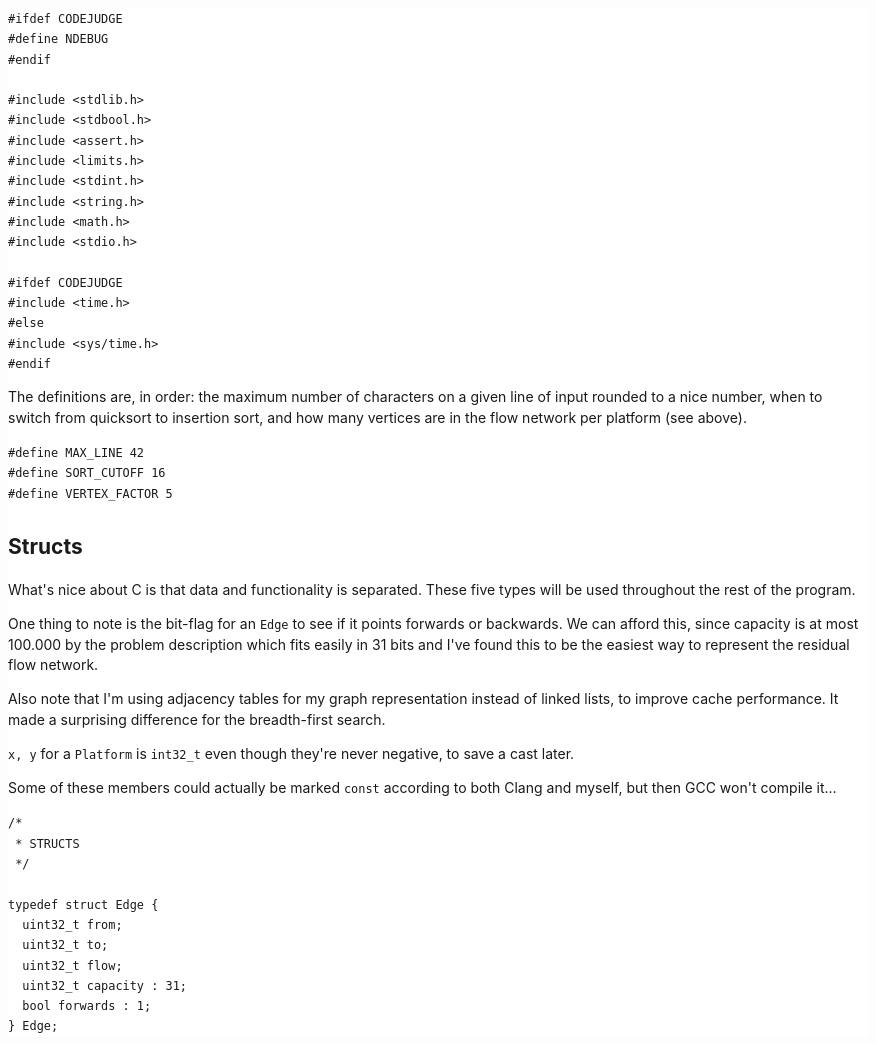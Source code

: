     #ifdef CODEJUDGE
    #define NDEBUG
    #endif
    
    #include <stdlib.h>
    #include <stdbool.h>
    #include <assert.h>
    #include <limits.h>
    #include <stdint.h>
    #include <string.h>
    #include <math.h>
    #include <stdio.h>
    
    #ifdef CODEJUDGE
    #include <time.h>
    #else
    #include <sys/time.h>
    #endif

The definitions are, in order: the maximum number of characters on a given line of input rounded to a nice number, when to switch from quicksort to insertion sort, and how many vertices are in the flow network per platform (see above).

    #define MAX_LINE 42
    #define SORT_CUTOFF 16
    #define VERTEX_FACTOR 5

## Structs<a id="orgheadline9"></a>

What's nice about C is that data and functionality is separated.
These five types will be used throughout the rest of the program.

One thing to note is the bit-flag for an `Edge` to see if it points forwards or backwards.
We can afford this, since capacity is at most 100.000 by the problem description which fits easily in 31 bits and I've found this to be the easiest way to represent the residual flow network.

Also note that I'm using adjacency tables for my graph representation instead of linked lists, to improve cache performance.
It made a surprising difference for the breadth-first search.

`x, y` for a `Platform` is `int32_t` even though they're never negative, to save a cast later.

Some of these members could actually be marked `const` according to both Clang and myself, but then GCC won't compile it&#x2026;

    /*
     * STRUCTS
     */
    
    typedef struct Edge {
      uint32_t from;
      uint32_t to;
      uint32_t flow;
      uint32_t capacity : 31;
      bool forwards : 1;
    } Edge;
    